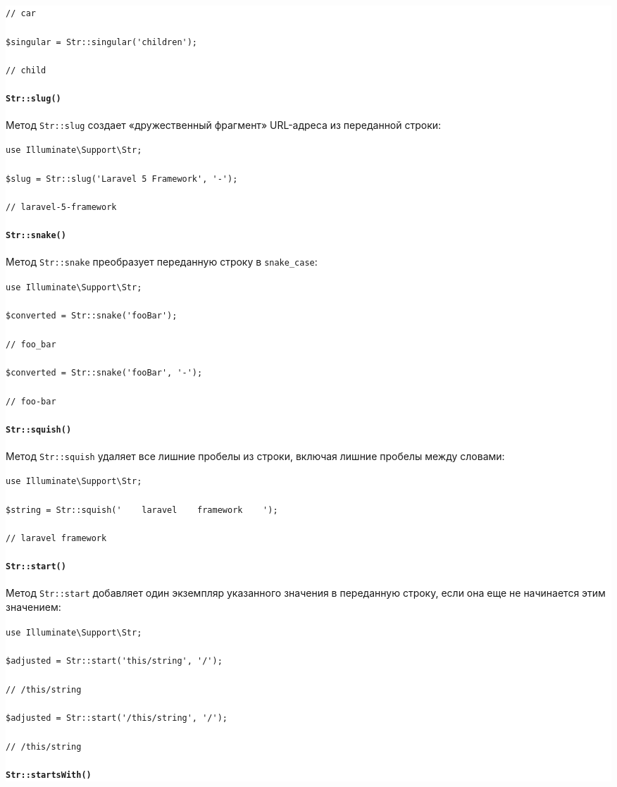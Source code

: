     // car

    $singular = Str::singular('children');

    // child

<a name="method-str-slug"></a>
#### `Str::slug()`

Метод `Str::slug` создает «дружественный фрагмент» URL-адреса из переданной строки:

    use Illuminate\Support\Str;

    $slug = Str::slug('Laravel 5 Framework', '-');

    // laravel-5-framework

<a name="method-snake-case"></a>
#### `Str::snake()`

Метод `Str::snake` преобразует переданную строку в `snake_case`:

    use Illuminate\Support\Str;

    $converted = Str::snake('fooBar');

    // foo_bar

    $converted = Str::snake('fooBar', '-');

    // foo-bar

<a name="method-str-squish"></a>
#### `Str::squish()`

Метод `Str::squish` удаляет все лишние пробелы из строки, включая лишние пробелы между словами:

    use Illuminate\Support\Str;

    $string = Str::squish('    laravel    framework    ');

    // laravel framework

<a name="method-str-start"></a>
#### `Str::start()`

Метод `Str::start` добавляет один экземпляр указанного значения в переданную строку, если она еще не начинается этим значением:

    use Illuminate\Support\Str;

    $adjusted = Str::start('this/string', '/');

    // /this/string

    $adjusted = Str::start('/this/string', '/');

    // /this/string

<a name="method-starts-with"></a>
#### `Str::startsWith()`
